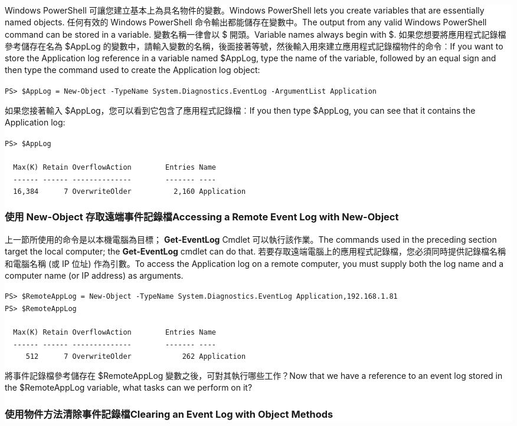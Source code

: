 <span data-ttu-id="fbc19-128">Windows PowerShell 可讓您建立基本上為具名物件的變數。</span><span class="sxs-lookup"><span data-stu-id="fbc19-128">Windows PowerShell lets you create variables that are essentially named objects.</span></span> <span data-ttu-id="fbc19-129">任何有效的 Windows PowerShell 命令輸出都能儲存在變數中。</span><span class="sxs-lookup"><span data-stu-id="fbc19-129">The output from any valid Windows PowerShell command can be stored in a variable.</span></span> <span data-ttu-id="fbc19-130">變數名稱一律會以 $ 開頭。</span><span class="sxs-lookup"><span data-stu-id="fbc19-130">Variable names always begin with $.</span></span> <span data-ttu-id="fbc19-131">如果您想要將應用程式記錄檔參考儲存在名為 $AppLog 的變數中，請輸入變數的名稱，後面接著等號，然後輸入用來建立應用程式記錄檔物件的命令︰</span><span class="sxs-lookup"><span data-stu-id="fbc19-131">If you want to store the Application log reference in a variable named $AppLog, type the name of the variable, followed by an equal sign and then type the command used to create the Application log object:</span></span>

```
PS> $AppLog = New-Object -TypeName System.Diagnostics.EventLog -ArgumentList Application
```

<span data-ttu-id="fbc19-132">如果您接著輸入 $AppLog，您可以看到它包含了應用程式記錄檔︰</span><span class="sxs-lookup"><span data-stu-id="fbc19-132">If you then type $AppLog, you can see that it contains the Application log:</span></span>

```
PS> $AppLog

  Max(K) Retain OverflowAction        Entries Name
  ------ ------ --------------        ------- ----
  16,384      7 OverwriteOlder          2,160 Application
```

### <a name="accessing-a-remote-event-log-with-new-object"></a><span data-ttu-id="fbc19-133">使用 New-Object 存取遠端事件記錄檔</span><span class="sxs-lookup"><span data-stu-id="fbc19-133">Accessing a Remote Event Log with New-Object</span></span>

<span data-ttu-id="fbc19-134">上一節所使用的命令是以本機電腦為目標； **Get-EventLog** Cmdlet 可以執行該作業。</span><span class="sxs-lookup"><span data-stu-id="fbc19-134">The commands used in the preceding section target the local computer; the **Get-EventLog** cmdlet can do that.</span></span> <span data-ttu-id="fbc19-135">若要存取遠端電腦上的應用程式記錄檔，您必須同時提供記錄檔名稱和電腦名稱 (或 IP 位址) 作為引數。</span><span class="sxs-lookup"><span data-stu-id="fbc19-135">To access the Application log on a remote computer, you must supply both the log name and a computer name (or IP address) as arguments.</span></span>

```
PS> $RemoteAppLog = New-Object -TypeName System.Diagnostics.EventLog Application,192.168.1.81
PS> $RemoteAppLog

  Max(K) Retain OverflowAction        Entries Name
  ------ ------ --------------        ------- ----
     512      7 OverwriteOlder            262 Application
```

<span data-ttu-id="fbc19-136">將事件記錄檔參考儲存在 $RemoteAppLog 變數之後，可對其執行哪些工作？</span><span class="sxs-lookup"><span data-stu-id="fbc19-136">Now that we have a reference to an event log stored in the $RemoteAppLog variable, what tasks can we perform on it?</span></span>

### <a name="clearing-an-event-log-with-object-methods"></a><span data-ttu-id="fbc19-137">使用物件方法清除事件記錄檔</span><span class="sxs-lookup"><span data-stu-id="fbc19-137">Clearing an Event Log with Object Methods</span></span>
